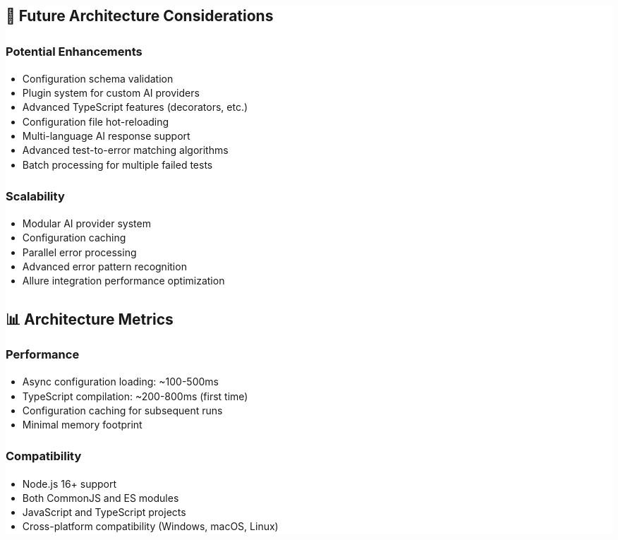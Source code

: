 ## 🔮 Future Architecture Considerations

### Potential Enhancements
- Configuration schema validation
- Plugin system for custom AI providers
- Advanced TypeScript features (decorators, etc.)
- Configuration file hot-reloading
- Multi-language AI response support
- Advanced test-to-error matching algorithms
- Batch processing for multiple failed tests

### Scalability
- Modular AI provider system
- Configuration caching
- Parallel error processing
- Advanced error pattern recognition
- Allure integration performance optimization

## 📊 Architecture Metrics

### Performance
- Async configuration loading: ~100-500ms
- TypeScript compilation: ~200-800ms (first time)
- Configuration caching for subsequent runs
- Minimal memory footprint

### Compatibility
- Node.js 16+ support
- Both CommonJS and ES modules
- JavaScript and TypeScript projects
- Cross-platform compatibility (Windows, macOS, Linux) 